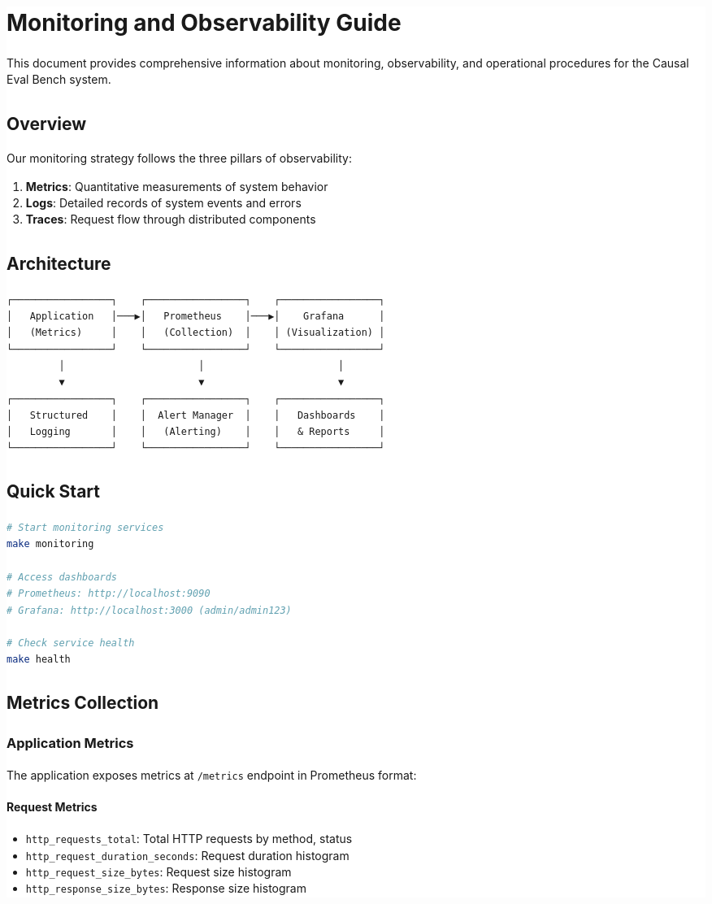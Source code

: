 # Monitoring and Observability Guide

This document provides comprehensive information about monitoring, observability, and operational procedures for the Causal Eval Bench system.

## Overview

Our monitoring strategy follows the three pillars of observability:

1. **Metrics**: Quantitative measurements of system behavior
2. **Logs**: Detailed records of system events and errors
3. **Traces**: Request flow through distributed components

## Architecture

```
┌─────────────────┐    ┌─────────────────┐    ┌─────────────────┐
│   Application   │───▶│   Prometheus    │───▶│    Grafana      │
│   (Metrics)     │    │   (Collection)  │    │ (Visualization) │
└─────────────────┘    └─────────────────┘    └─────────────────┘
         │                       │                       │
         ▼                       ▼                       ▼
┌─────────────────┐    ┌─────────────────┐    ┌─────────────────┐
│   Structured    │    │  Alert Manager  │    │   Dashboards    │
│   Logging       │    │   (Alerting)    │    │   & Reports     │
└─────────────────┘    └─────────────────┘    └─────────────────┘
```

## Quick Start

```bash
# Start monitoring services
make monitoring

# Access dashboards
# Prometheus: http://localhost:9090
# Grafana: http://localhost:3000 (admin/admin123)

# Check service health
make health
```

## Metrics Collection

### Application Metrics

The application exposes metrics at `/metrics` endpoint in Prometheus format:

#### Request Metrics
- `http_requests_total`: Total HTTP requests by method, status
- `http_request_duration_seconds`: Request duration histogram
- `http_request_size_bytes`: Request size histogram
- `http_response_size_bytes`: Response size histogram

